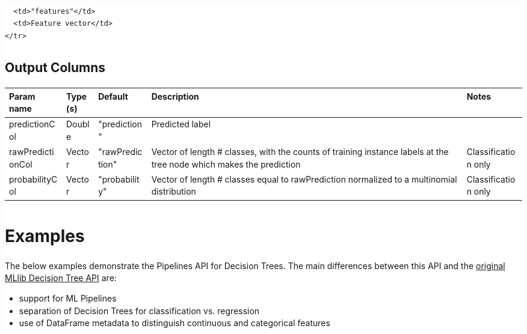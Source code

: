       <td>"features"</td>
      <td>Feature vector</td>
    </tr>
  </tbody>
</table>

## Output Columns

<table class="table">
  <thead>
    <tr>
      <th align="left">Param name</th>
      <th align="left">Type(s)</th>
      <th align="left">Default</th>
      <th align="left">Description</th>
      <th align="left">Notes</th>
    </tr>
  </thead>
  <tbody>
    <tr>
      <td>predictionCol</td>
      <td>Double</td>
      <td>"prediction"</td>
      <td>Predicted label</td>
      <td></td>
    </tr>
    <tr>
      <td>rawPredictionCol</td>
      <td>Vector</td>
      <td>"rawPrediction"</td>
      <td>Vector of length # classes, with the counts of training instance labels at the tree node which makes the prediction</td>
      <td>Classification only</td>
    </tr>
    <tr>
      <td>probabilityCol</td>
      <td>Vector</td>
      <td>"probability"</td>
      <td>Vector of length # classes equal to rawPrediction normalized to a multinomial distribution</td>
      <td>Classification only</td>
    </tr>
  </tbody>
</table>

# Examples

The below examples demonstrate the Pipelines API for Decision Trees. The main differences between this API and the [original MLlib Decision Tree API](mllib-decision-tree.html) are:

* support for ML Pipelines
* separation of Decision Trees for classification vs. regression
* use of DataFrame metadata to distinguish continuous and categorical features
